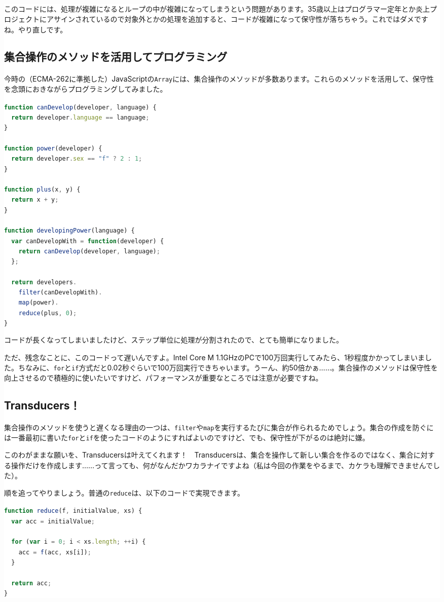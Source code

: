 このコードには、処理が複雑になるとループの中が複雑になってしまうという問題があります。35歳以上はプログラマー定年とか炎上プロジェクトにアサインされているので対象外とかの処理を追加すると、コードが複雑になって保守性が落ちちゃう。これではダメですね。やり直しです。

## 集合操作のメソッドを活用してプログラミング

今時の（ECMA-262に準拠した）JavaScriptの`Array`には、集合操作のメソッドが多数あります。これらのメソッドを活用して、保守性を念頭におきながらプログラミングしてみました。

~~~ javascript
function canDevelop(developer, language) {
  return developer.language == language;
}

function power(developer) {
  return developer.sex == "f" ? 2 : 1;
}

function plus(x, y) {
  return x + y;
}

function developingPower(language) {
  var canDevelopWith = function(developer) {
    return canDevelop(developer, language);
  };

  return developers.
    filter(canDevelopWith).
    map(power).
    reduce(plus, 0);
}
~~~

コードが長くなってしまいましたけど、ステップ単位に処理が分割されたので、とても簡単になりました。

ただ、残念なことに、このコードって遅いんですよ。Intel Core M 1.1GHzのPCで100万回実行してみたら、1秒程度かかってしまいました。ちなみに、`for`と`if`方式だと0.02秒ぐらいで100万回実行できちゃいます。うーん、約50倍かぁ……。集合操作のメソッドは保守性を向上させるので積極的に使いたいですけど、パフォーマンスが重要なところでは注意が必要ですね。

## Transducers！

集合操作のメソッドを使うと遅くなる理由の一つは、`filter`や`map`を実行するたびに集合が作られるためでしょう。集合の作成を防ぐには一番最初に書いた`for`と`if`を使ったコードのようにすればよいのですけど、でも、保守性が下がるのは絶対に嫌。

このわがままな願いを、Transducersは叶えてくれます！　Transducersは、集合を操作して新しい集合を作るのではなく、集合に対する操作だけを作成します……って言っても、何がなんだかワカラナイですよね（私は今回の作業をやるまで、カケラも理解できませんでした）。

順を追ってやりましょう。普通の`reduce`は、以下のコードで実現できます。

~~~ javascript
function reduce(f, initialValue, xs) {
  var acc = initialValue;

  for (var i = 0; i < xs.length; ++i) {
    acc = f(acc, xs[i]);
  }

  return acc;
}
~~~
